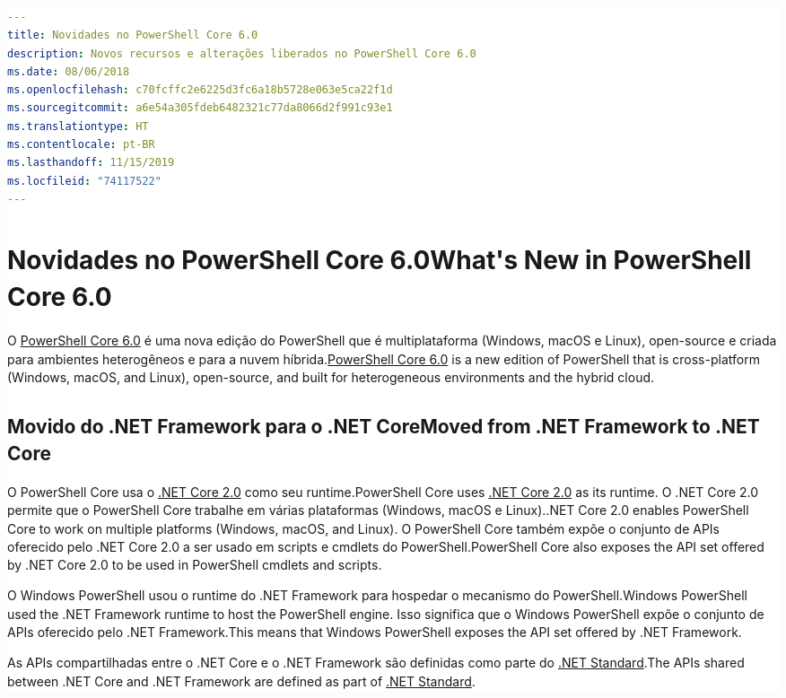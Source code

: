 ```yaml
---
title: Novidades no PowerShell Core 6.0
description: Novos recursos e alterações liberados no PowerShell Core 6.0
ms.date: 08/06/2018
ms.openlocfilehash: c70fcffc2e6225d3fc6a18b5728e063e5ca22f1d
ms.sourcegitcommit: a6e54a305fdeb6482321c77da8066d2f991c93e1
ms.translationtype: HT
ms.contentlocale: pt-BR
ms.lasthandoff: 11/15/2019
ms.locfileid: "74117522"
---
```

# <a name="whats-new-in-powershell-core-60"></a><span data-ttu-id="1c5df-103">Novidades no PowerShell Core 6.0</span><span class="sxs-lookup"><span data-stu-id="1c5df-103">What's New in PowerShell Core 6.0</span></span>

<span data-ttu-id="1c5df-104">O [PowerShell Core 6.0][github] é uma nova edição do PowerShell que é multiplataforma (Windows, macOS e Linux), open-source e criada para ambientes heterogêneos e para a nuvem híbrida.</span><span class="sxs-lookup"><span data-stu-id="1c5df-104">[PowerShell Core 6.0][github] is a new edition of PowerShell that is cross-platform (Windows, macOS, and Linux), open-source, and built for heterogeneous environments and the hybrid cloud.</span></span>

## <a name="moved-from-net-framework-to-net-core"></a><span data-ttu-id="1c5df-105">Movido do .NET Framework para o .NET Core</span><span class="sxs-lookup"><span data-stu-id="1c5df-105">Moved from .NET Framework to .NET Core</span></span>

<span data-ttu-id="1c5df-106">O PowerShell Core usa o [.NET Core 2.0][] como seu runtime.</span><span class="sxs-lookup"><span data-stu-id="1c5df-106">PowerShell Core uses [.NET Core 2.0][] as its runtime.</span></span>
<span data-ttu-id="1c5df-107">O .NET Core 2.0 permite que o PowerShell Core trabalhe em várias plataformas (Windows, macOS e Linux).</span><span class="sxs-lookup"><span data-stu-id="1c5df-107">.NET Core 2.0 enables PowerShell Core to work on multiple platforms (Windows, macOS, and Linux).</span></span>
<span data-ttu-id="1c5df-108">O PowerShell Core também expõe o conjunto de APIs oferecido pelo .NET Core 2.0 a ser usado em scripts e cmdlets do PowerShell.</span><span class="sxs-lookup"><span data-stu-id="1c5df-108">PowerShell Core also exposes the API set offered by .NET Core 2.0 to be used in PowerShell cmdlets and scripts.</span></span>

<span data-ttu-id="1c5df-109">O Windows PowerShell usou o runtime do .NET Framework para hospedar o mecanismo do PowerShell.</span><span class="sxs-lookup"><span data-stu-id="1c5df-109">Windows PowerShell used the .NET Framework runtime to host the PowerShell engine.</span></span>
<span data-ttu-id="1c5df-110">Isso significa que o Windows PowerShell expõe o conjunto de APIs oferecido pelo .NET Framework.</span><span class="sxs-lookup"><span data-stu-id="1c5df-110">This means that Windows PowerShell exposes the API set offered by .NET Framework.</span></span>

<span data-ttu-id="1c5df-111">As APIs compartilhadas entre o .NET Core e o .NET Framework são definidas como parte do [.NET Standard][].</span><span class="sxs-lookup"><span data-stu-id="1c5df-111">The APIs shared between .NET Core and .NET Framework are defined as part of [.NET Standard][].</span></span>


[github]: https://github.com/PowerShell/PowerShell
[.NET Core 2.0]: https://docs.microsoft.com/dotnet/core/
[.NET Standard]: https://docs.microsoft.com/dotnet/standard/net-standard
[os_log]: https://developer.apple.com/documentation/os/logging
[Syslog]: https://en.wikipedia.org/wiki/Syslog
[ssh-remoting]: ../learn/remoting/SSH-Remoting-in-PowerShell-Core.md
[breaking-changes]: breaking-changes-ps6.md
[log de alterações]: https://github.com/PowerShell/PowerShell/tree/master/CHANGELOG.md
[changelog]: https://github.com/PowerShell/PowerShell/tree/master/CHANGELOG.md
[community-dashboard]: https://aka.ms/PSGitHubBI
[telemetry-blog]: https://blogs.msdn.microsoft.com/powershell/2017/01/31/powershell-open-source-community-dashboard/
[.NET Standard]: https://docs.microsoft.com/dotnet/standard/net-standard
[.NET Blog]: https://blogs.msdn.microsoft.com/dotnet/2016/09/26/introducing-net-standard
[YouTube]: https://www.youtube.com/watch?v=YI4MurjfMn8&list=PLRAdsfhKI4OWx321A_pr-7HhRNk7wOLLY
[Perguntas frequentes]: https://github.com/dotnet/standard/blob/master/docs/faq.md
[FAQ]: https://github.com/dotnet/standard/blob/master/docs/faq.md
[CDXML]: https://msdn.microsoft.com/library/jj542525(v=vs.85).aspx
[docker-hub]: https://hub.docker.com/r/microsoft/powershell/
[docker]: https://github.com/PowerShell/PowerShell/tree/master/docker
[windowspsmodulepath]: https://www.powershellgallery.com/packages/WindowsPSModulePath/
[semi-annual]: https://docs.microsoft.com/windows-server/get-started/semi-annual-channel-overview